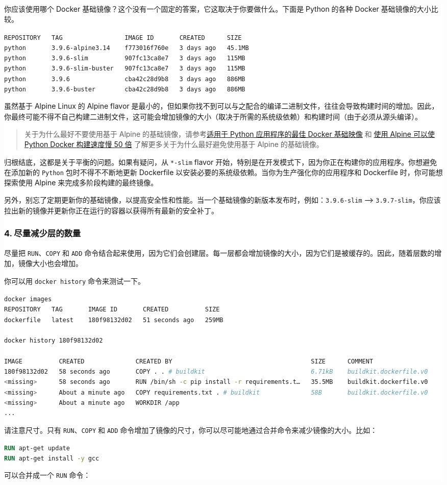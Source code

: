 你应该使用哪个 Docker 基础镜像？这个没有一个固定的答案，它这取决于你要做什么。下面是 Python 的各种 Docker 基础镜像的大小比较。

```bash
REPOSITORY   TAG                 IMAGE ID       CREATED      SIZE
python       3.9.6-alpine3.14    f773016f760e   3 days ago   45.1MB
python       3.9.6-slim          907fc13ca8e7   3 days ago   115MB
python       3.9.6-slim-buster   907fc13ca8e7   3 days ago   115MB
python       3.9.6               cba42c28d9b8   3 days ago   886MB
python       3.9.6-buster        cba42c28d9b8   3 days ago   886MB
```

虽然基于 Alpine Linux 的 Alpine flavor 是最小的，但如果你找不到可以与之配合的编译二进制文件，往往会导致构建时间的增加。因此，你最终可能不得不自己构建二进制文件，这可能会增加镜像的大小（取决于所需的系统级依赖）和构建时间（由于必须从源头编译）。

> 关于为什么最好不要使用基于 Alpine 的基础镜像，请参考[适用于 Python 应用程序的最佳 Docker 基础映像](https://pythonspeed.com/articles/base-image-python-docker-images/) 和 [使用 Alpine 可以使 Python Docker 构建速度慢 50 倍](https://pythonspeed.com/articles/alpine-docker-python/) 了解更多关于为什么最好避免使用基于 Alpine 的基础镜像。

归根结底，这都是关于平衡的问题。如果有疑问，从 `*-slim` flavor 开始，特别是在开发模式下，因为你正在构建你的应用程序。你想避免在添加新的 `Python` 包时不得不不断地更新 Dockerfile 以安装必要的系统级依赖。当你为生产强化你的应用程序和 Dockerfile 时，你可能想探索使用 Alpine 来完成多阶段构建的最终镜像。

另外，别忘了定期更新你的基础镜像，以提高安全性和性能。当一个基础镜像的新版本发布时，例如：`3.9.6-slim` --> `3.9.7-slim`，你应该拉出新的镜像并更新你正在运行的容器以获得所有最新的安全补丁。

### 4. 尽量减少层的数量

尽量把 `RUN`、`COPY` 和 `ADD` 命令结合起来使用，因为它们会创建层。每一层都会增加镜像的大小，因为它们是被缓存的。因此，随着层数的增加，镜像大小也会增加。

你可以用 `docker history` 命令来测试一下。

```bash
docker images
REPOSITORY   TAG       IMAGE ID       CREATED          SIZE
dockerfile   latest    180f98132d02   51 seconds ago   259MB

docker history 180f98132d02

IMAGE          CREATED              CREATED BY                                      SIZE      COMMENT
180f98132d02   58 seconds ago       COPY . . # buildkit                             6.71kB    buildkit.dockerfile.v0
<missing>      58 seconds ago       RUN /bin/sh -c pip install -r requirements.t…   35.5MB    buildkit.dockerfile.v0
<missing>      About a minute ago   COPY requirements.txt . # buildkit              58B       buildkit.dockerfile.v0
<missing>      About a minute ago   WORKDIR /app
...
```

请注意尺寸。只有 `RUN`、`COPY` 和 `ADD` 命令增加了镜像的尺寸，你可以尽可能地通过合并命令来减少镜像的大小。比如：

```Dockerfile
RUN apt-get update
RUN apt-get install -y gcc
```

可以合并成一个 `RUN` 命令：
